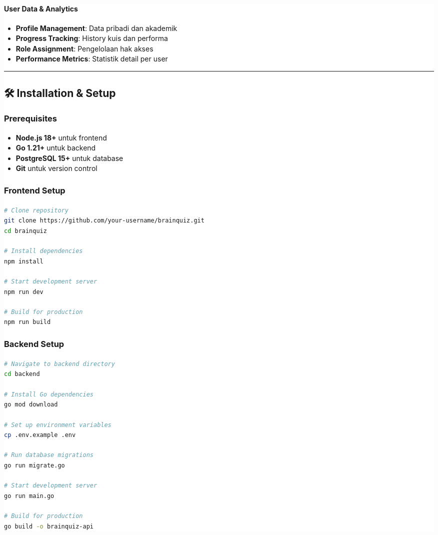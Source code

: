 #### **User Data & Analytics**
- **Profile Management**: Data pribadi dan akademik
- **Progress Tracking**: History kuis dan performa
- **Role Assignment**: Pengelolaan hak akses
- **Performance Metrics**: Statistik detail per user

---

## 🛠️ **Installation & Setup**

### **Prerequisites**
- **Node.js 18+** untuk frontend
- **Go 1.21+** untuk backend
- **PostgreSQL 15+** untuk database
- **Git** untuk version control

### **Frontend Setup**

```bash
# Clone repository
git clone https://github.com/your-username/brainquiz.git
cd brainquiz

# Install dependencies
npm install

# Start development server
npm run dev

# Build for production
npm run build
```

### **Backend Setup**

```bash
# Navigate to backend directory
cd backend

# Install Go dependencies
go mod download

# Set up environment variables
cp .env.example .env

# Run database migrations
go run migrate.go

# Start development server
go run main.go

# Build for production
go build -o brainquiz-api
```
